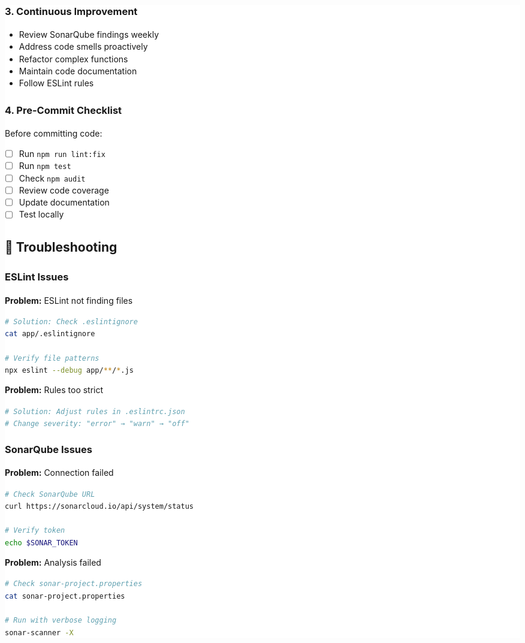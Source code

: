 ### 3. Continuous Improvement

- Review SonarQube findings weekly
- Address code smells proactively
- Refactor complex functions
- Maintain code documentation
- Follow ESLint rules

### 4. Pre-Commit Checklist

Before committing code:

- [ ] Run `npm run lint:fix`
- [ ] Run `npm test`
- [ ] Check `npm audit`
- [ ] Review code coverage
- [ ] Update documentation
- [ ] Test locally

## 🐛 Troubleshooting

### ESLint Issues

**Problem:** ESLint not finding files
```bash
# Solution: Check .eslintignore
cat app/.eslintignore

# Verify file patterns
npx eslint --debug app/**/*.js
```

**Problem:** Rules too strict
```bash
# Solution: Adjust rules in .eslintrc.json
# Change severity: "error" → "warn" → "off"
```

### SonarQube Issues

**Problem:** Connection failed
```bash
# Check SonarQube URL
curl https://sonarcloud.io/api/system/status

# Verify token
echo $SONAR_TOKEN
```

**Problem:** Analysis failed
```bash
# Check sonar-project.properties
cat sonar-project.properties

# Run with verbose logging
sonar-scanner -X
```

